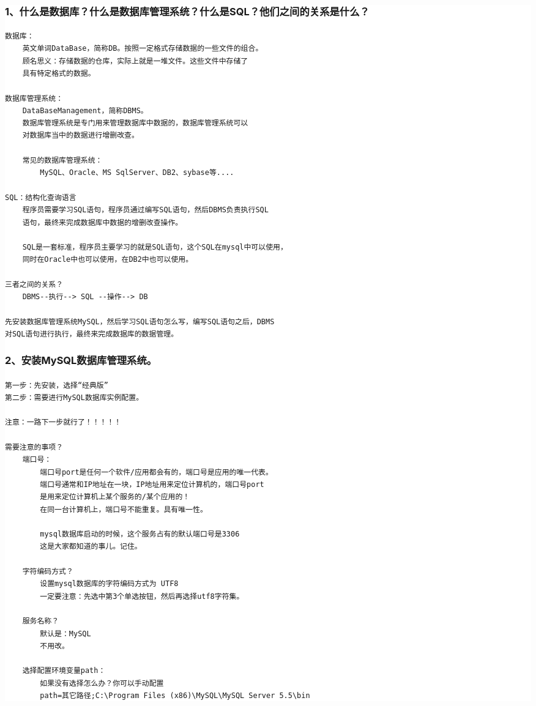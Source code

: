 
### 1、什么是数据库？什么是数据库管理系统？什么是SQL？他们之间的关系是什么？

	数据库：
		英文单词DataBase，简称DB。按照一定格式存储数据的一些文件的组合。
		顾名思义：存储数据的仓库，实际上就是一堆文件。这些文件中存储了
		具有特定格式的数据。

	数据库管理系统：
		DataBaseManagement，简称DBMS。
		数据库管理系统是专门用来管理数据库中数据的，数据库管理系统可以
		对数据库当中的数据进行增删改查。

		常见的数据库管理系统：
			MySQL、Oracle、MS SqlServer、DB2、sybase等....
	
	SQL：结构化查询语言
		程序员需要学习SQL语句，程序员通过编写SQL语句，然后DBMS负责执行SQL
		语句，最终来完成数据库中数据的增删改查操作。

		SQL是一套标准，程序员主要学习的就是SQL语句，这个SQL在mysql中可以使用，
		同时在Oracle中也可以使用，在DB2中也可以使用。
	
	三者之间的关系？
		DBMS--执行--> SQL --操作--> DB
	
	先安装数据库管理系统MySQL，然后学习SQL语句怎么写，编写SQL语句之后，DBMS
	对SQL语句进行执行，最终来完成数据库的数据管理。

### 2、安装MySQL数据库管理系统。
	第一步：先安装，选择“经典版”
	第二步：需要进行MySQL数据库实例配置。

	注意：一路下一步就行了！！！！！

	需要注意的事项？
		端口号：
			端口号port是任何一个软件/应用都会有的，端口号是应用的唯一代表。
			端口号通常和IP地址在一块，IP地址用来定位计算机的，端口号port
			是用来定位计算机上某个服务的/某个应用的！
			在同一台计算机上，端口号不能重复。具有唯一性。

			mysql数据库启动的时候，这个服务占有的默认端口号是3306
			这是大家都知道的事儿。记住。
		
		字符编码方式？
			设置mysql数据库的字符编码方式为 UTF8
			一定要注意：先选中第3个单选按钮，然后再选择utf8字符集。
		
		服务名称？
			默认是：MySQL
			不用改。
		
		选择配置环境变量path：
			如果没有选择怎么办？你可以手动配置
			path=其它路径;C:\Program Files (x86)\MySQL\MySQL Server 5.5\bin
		